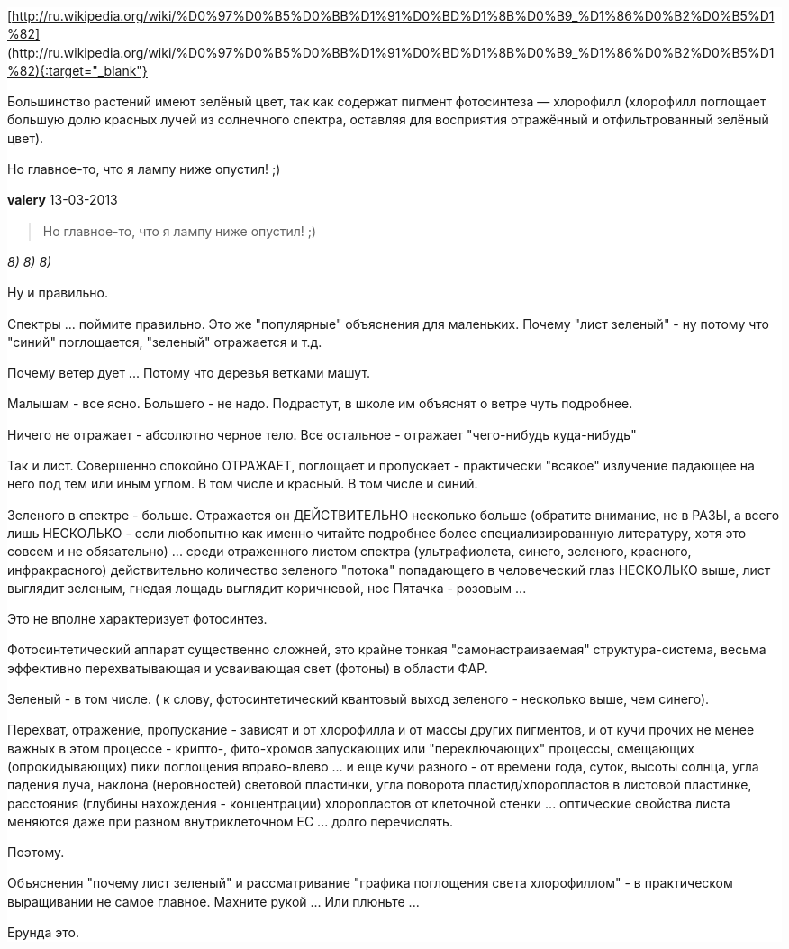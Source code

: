 [http://ru.wikipedia.org/wiki/%D0%97%D0%B5%D0%BB%D1%91%D0%BD%D1%8B%D0%B9_%D1%86%D0%B2%D0%B5%D1%82](http://ru.wikipedia.org/wiki/%D0%97%D0%B5%D0%BB%D1%91%D0%BD%D1%8B%D0%B9_%D1%86%D0%B2%D0%B5%D1%82){:target="_blank"}

Большинство растений имеют зелёный цвет, так как содержат пигмент фотосинтеза — хлорофилл (хлорофилл поглощает большую долю красных лучей из солнечного спектра, оставляя для восприятия отражённый и отфильтрованный зелёный цвет).

Но главное-то, что я лампу ниже опустил! ;)


**valery** 13-03-2013

> Но главное-то, что я лампу ниже опустил! ;)

*8)* *8)* *8)*

Ну и правильно.

Спектры ... поймите правильно. Это же "популярные" объяснения для маленьких. Почему "лист зеленый" - ну потому что "синий" поглощается, "зеленый" отражается и т.д.

Почему ветер дует ... Потому что деревья ветками машут. 

Малышам - все ясно. Большего - не надо. Подрастут, в школе им объяснят о ветре чуть подробнее.

Ничего не отражает - абсолютно черное тело. Все остальное - отражает "чего-нибудь куда-нибудь" 

Так и лист. Совершенно спокойно ОТРАЖАЕТ, поглощает и пропускает - практически "всякое" излучение падающее на него под тем или иным углом. В том числе и красный. В том числе и синий.

Зеленого в спектре - больше. Отражается он ДЕЙСТВИТЕЛЬНО несколько больше (обратите внимание, не в РАЗЫ, а всего лишь НЕСКОЛЬКО - если любопытно как именно читайте подробнее более специализированную литературу, хотя это совсем и не обязательно) ... среди отраженного листом спектра (ультрафиолета, синего, зеленого, красного, инфракрасного) действительно количество зеленого "потока" попадающего в человеческий глаз НЕСКОЛЬКО выше, лист выглядит зеленым, гнедая лощадь выглядит коричневой, нос Пятачка - розовым ...

Это не вполне характеризует фотосинтез.

Фотосинтетический аппарат существенно сложней, это крайне тонкая "самонастраиваемая" структура-система, весьма эффективно перехватывающая и усваивающая свет (фотоны) в области ФАР.

Зеленый - в том числе. ( к слову, фотосинтетический квантовый выход зеленого - несколько выше, чем синего).

Перехват, отражение, пропускание - зависят и от хлорофилла и от массы других пигментов, и от кучи прочих не менее важных в этом процессе - крипто-, фито-хромов запускающих или "переключающих" процессы, смещающих (опрокидывающих) пики поглощения вправо-влево ... и еще кучи разного - от времени года, суток, высоты солнца, угла падения луча, наклона (неровностей) световой пластинки, угла поворота пластид/хлоропластов в листовой пластинке, расстояния (глубины нахождения - концентрации) хлоропластов от клеточной стенки ... оптические свойства листа меняются даже при разном внутриклеточном ЕС ... долго перечислять.

Поэтому. 

Объяснения "почему лист зеленый" и рассматривание "графика поглощения света хлорофиллом" - в практическом выращивании не самое главное. Махните рукой ... Или плюньте ...

Ерунда это.
